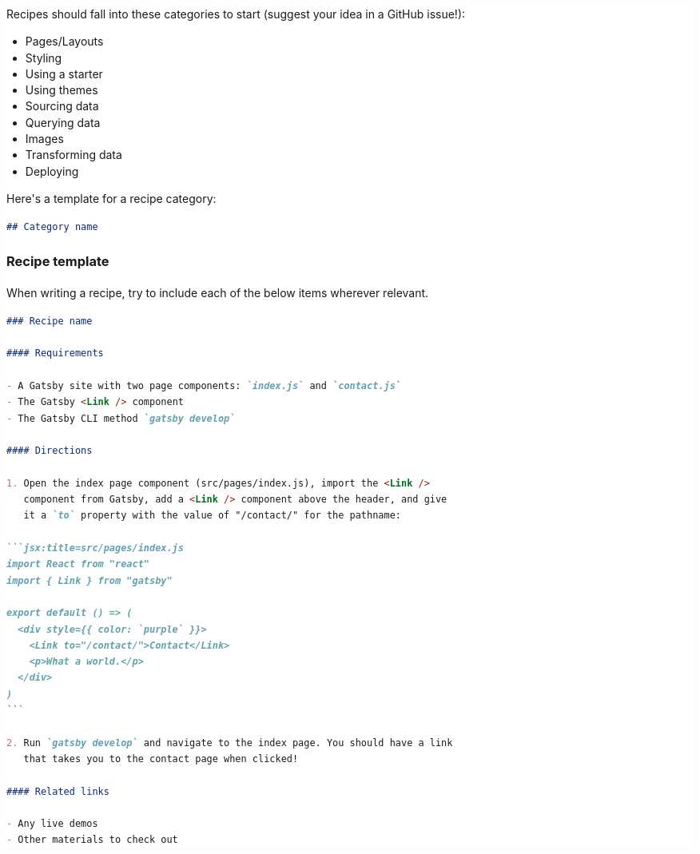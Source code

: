 Recipes should fall into these categories to start (suggest your idea in a GitHub issue!):

- Pages/Layouts
- Styling
- Using a starter
- Using themes
- Sourcing data
- Querying data
- Images
- Transforming data
- Deploying

Here's a template for a recipe category:

```markdown:title=docs/docs/recipes.md
## Category name
```

### Recipe template

When writing a recipe, try to include each of the below items wherever relevant.

````markdown:title=docs/docs/recipes.md
### Recipe name

#### Requirements

- A Gatsby site with two page components: `index.js` and `contact.js`
- The Gatsby <Link /> component
- The Gatsby CLI method `gatsby develop`

#### Directions

1. Open the index page component (src/pages/index.js), import the <Link />
   component from Gatsby, add a <Link /> component above the header, and give
   it a `to` property with the value of "/contact/" for the pathname:

```jsx:title=src/pages/index.js
import React from "react"
import { Link } from "gatsby"

export default () => (
  <div style={{ color: `purple` }}>
    <Link to="/contact/">Contact</Link>
    <p>What a world.</p>
  </div>
)
```

2. Run `gatsby develop` and navigate to the index page. You should have a link
   that takes you to the contact page when clicked!

#### Related links

- Any live demos
- Other materials to check out
````

